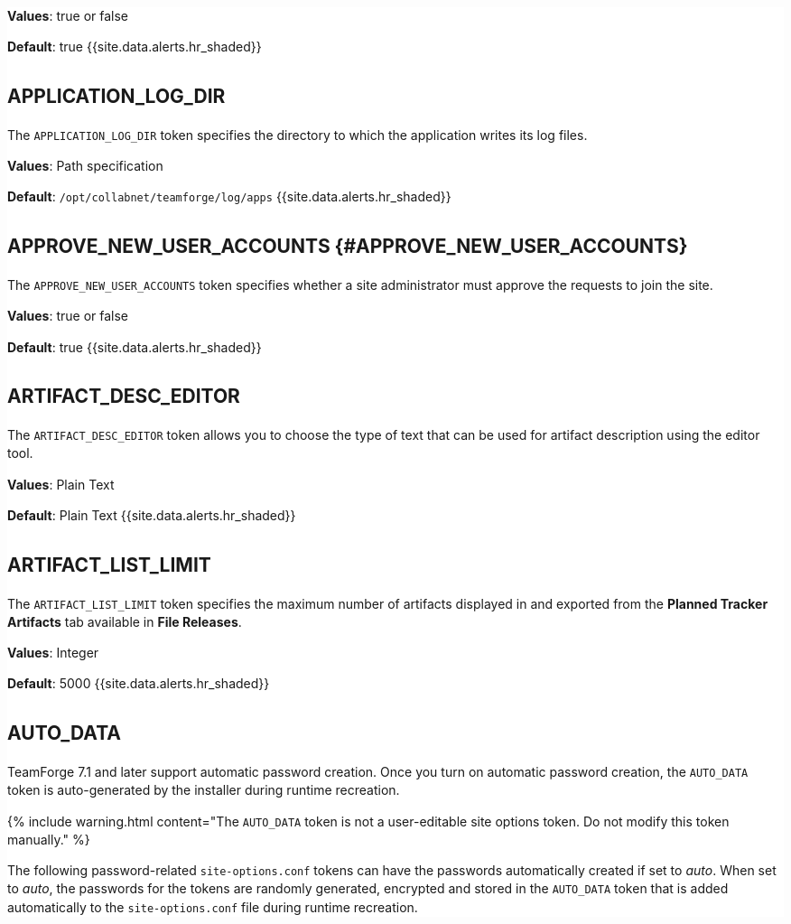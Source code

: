 **Values**: true or false

**Default**: true
{{site.data.alerts.hr_shaded}}

## APPLICATION_LOG_DIR
The `APPLICATION_LOG_DIR` token specifies the directory to which the application writes its log files. 

**Values**: Path specification

**Default**: `/opt/collabnet/teamforge/log/apps`
{{site.data.alerts.hr_shaded}}
 
## APPROVE_NEW_USER_ACCOUNTS {#APPROVE_NEW_USER_ACCOUNTS}
The `APPROVE_NEW_USER_ACCOUNTS` token specifies whether a site administrator must approve the requests to join the site.

**Values**: true or false

**Default**: true
{{site.data.alerts.hr_shaded}}
 
## ARTIFACT_DESC_EDITOR
The `ARTIFACT_DESC_EDITOR` token allows you to choose the type of text that can be used for artifact description using the editor tool.

**Values**: Plain Text

**Default**: Plain Text
{{site.data.alerts.hr_shaded}}
 
## ARTIFACT_LIST_LIMIT
The `ARTIFACT_LIST_LIMIT` token specifies the maximum number of artifacts displayed in and exported from the **Planned Tracker Artifacts** tab available in **File Releases**.

**Values**: Integer

**Default**: 5000
{{site.data.alerts.hr_shaded}}
 
## AUTO_DATA
TeamForge 7.1 and later support automatic password creation. Once you turn on automatic password creation, the `AUTO_DATA` token is auto-generated by the installer during runtime recreation.

{% include warning.html content="The `AUTO_DATA` token is not a user-editable site options token. Do not modify this token manually." %}

The following password-related `site-options.conf` tokens can have the passwords automatically created if set to *$auto$*. When set to *$auto$*, the passwords for the tokens are randomly generated, encrypted and stored in the `AUTO_DATA` token that is added automatically to the `site-options.conf` file during runtime recreation.
